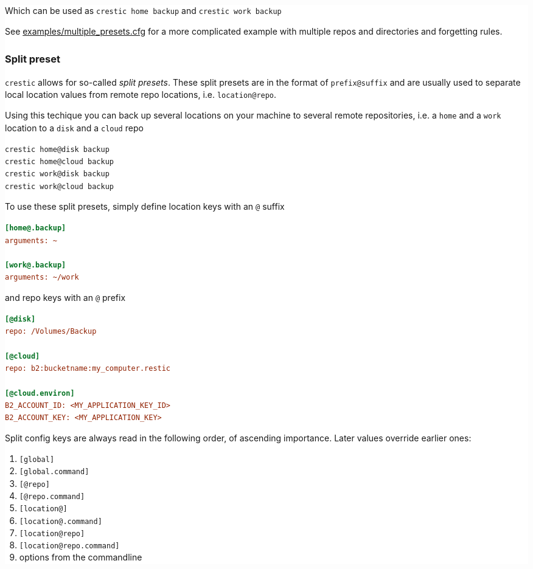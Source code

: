 Which can be used as `crestic home backup` and `crestic work backup`

See [examples/multiple_presets.cfg](examples/multiple_presets.cfg) for a more complicated example with multiple repos and directories and forgetting rules.

### Split preset

`crestic` allows for so-called *split presets*. These split presets are in the format of `prefix@suffix` and are usually used to separate local location values from remote repo locations, i.e. `location@repo`.

Using this techique you can back up several locations on your machine to several remote repositories, i.e. a `home` and a `work` location to a `disk` and a `cloud` repo

```Shell
crestic home@disk backup
crestic home@cloud backup
crestic work@disk backup
crestic work@cloud backup
```

To use these split presets, simply define location keys with an `@` suffix

```INI
[home@.backup]
arguments: ~

[work@.backup]
arguments: ~/work
```

and repo keys with an `@` prefix

```INI
[@disk]
repo: /Volumes/Backup

[@cloud]
repo: b2:bucketname:my_computer.restic

[@cloud.environ]
B2_ACCOUNT_ID: <MY_APPLICATION_KEY_ID>
B2_ACCOUNT_KEY: <MY_APPLICATION_KEY>
```

Split config keys are always read in the following order, of ascending importance. Later values override earlier ones:

 1. `[global]`
 1. `[global.command]`
 1. `[@repo]`
 1. `[@repo.command]`
 1. `[location@]`
 1. `[location@.command]`
 1. `[location@repo]`
 1. `[location@repo.command]`
 1. options from the commandline
